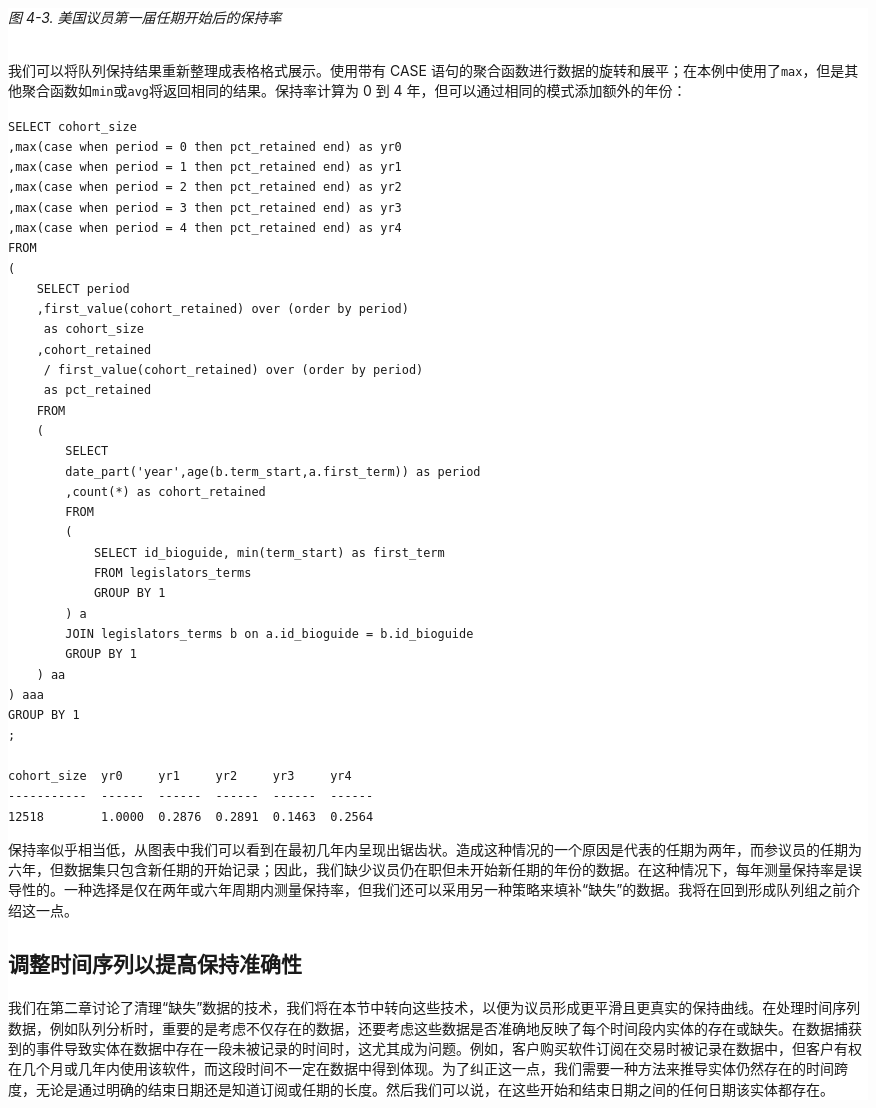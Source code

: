 ###### 图 4-3\. 美国议员第一届任期开始后的保持率

我们可以将队列保持结果重新整理成表格格式展示。使用带有 CASE 语句的聚合函数进行数据的旋转和展平；在本例中使用了`max`，但是其他聚合函数如`min`或`avg`将返回相同的结果。保持率计算为 0 到 4 年，但可以通过相同的模式添加额外的年份：

```
SELECT cohort_size
,max(case when period = 0 then pct_retained end) as yr0
,max(case when period = 1 then pct_retained end) as yr1
,max(case when period = 2 then pct_retained end) as yr2
,max(case when period = 3 then pct_retained end) as yr3
,max(case when period = 4 then pct_retained end) as yr4
FROM
(
    SELECT period
    ,first_value(cohort_retained) over (order by period) 
     as cohort_size
    ,cohort_retained 
     / first_value(cohort_retained) over (order by period)
     as pct_retained
    FROM
    (
        SELECT 
        date_part('year',age(b.term_start,a.first_term)) as period
        ,count(*) as cohort_retained
        FROM
        (
            SELECT id_bioguide, min(term_start) as first_term
            FROM legislators_terms 
            GROUP BY 1
        ) a
        JOIN legislators_terms b on a.id_bioguide = b.id_bioguide 
        GROUP BY 1
    ) aa
) aaa
GROUP BY 1
;

cohort_size  yr0     yr1     yr2     yr3     yr4
-----------  ------  ------  ------  ------  ------
12518        1.0000  0.2876  0.2891  0.1463  0.2564
```

保持率似乎相当低，从图表中我们可以看到在最初几年内呈现出锯齿状。造成这种情况的一个原因是代表的任期为两年，而参议员的任期为六年，但数据集只包含新任期的开始记录；因此，我们缺少议员仍在职但未开始新任期的年份的数据。在这种情况下，每年测量保持率是误导性的。一种选择是仅在两年或六年周期内测量保持率，但我们还可以采用另一种策略来填补“缺失”的数据。我将在回到形成队列组之前介绍这一点。

## 调整时间序列以提高保持准确性

我们在第二章讨论了清理“缺失”数据的技术，我们将在本节中转向这些技术，以便为议员形成更平滑且更真实的保持曲线。在处理时间序列数据，例如队列分析时，重要的是考虑不仅存在的数据，还要考虑这些数据是否准确地反映了每个时间段内实体的存在或缺失。在数据捕获到的事件导致实体在数据中存在一段未被记录的时间时，这尤其成为问题。例如，客户购买软件订阅在交易时被记录在数据中，但客户有权在几个月或几年内使用该软件，而这段时间不一定在数据中得到体现。为了纠正这一点，我们需要一种方法来推导实体仍然存在的时间跨度，无论是通过明确的结束日期还是知道订阅或任期的长度。然后我们可以说，在这些开始和结束日期之间的任何日期该实体都存在。
